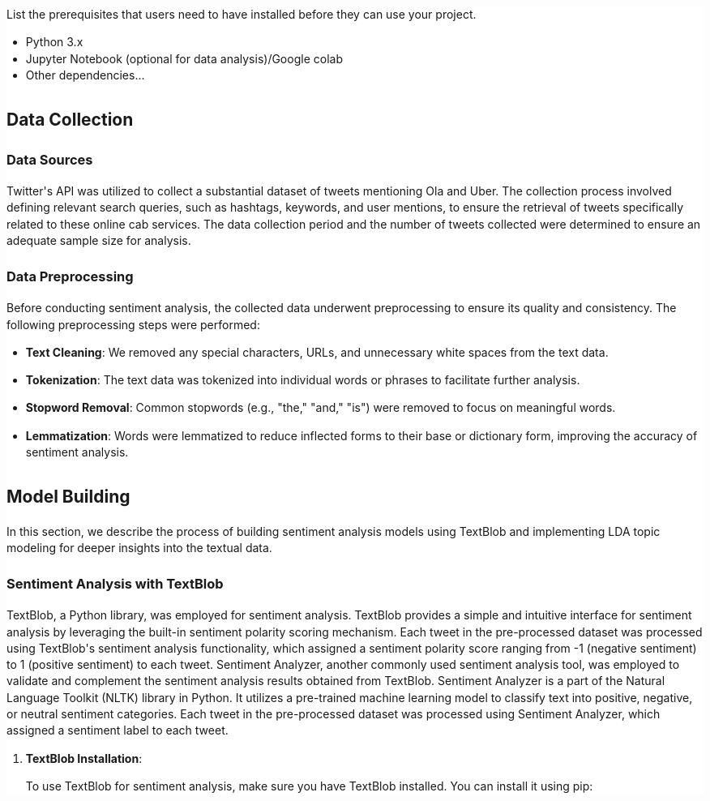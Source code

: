List the prerequisites that users need to have installed before they can use your project.

- Python 3.x
- Jupyter Notebook (optional for data analysis)/Google colab
- Other dependencies...
## Data Collection

### Data Sources

Twitter's API was utilized to collect a substantial dataset of tweets mentioning Ola and Uber. The collection process involved defining relevant search queries, such as hashtags, keywords, and user mentions, to ensure the retrieval of tweets specifically related to these online cab services. The data collection period and the number of tweets collected were determined to ensure an adequate sample size for analysis.

### Data Preprocessing

Before conducting sentiment analysis, the collected data underwent preprocessing to ensure its quality and consistency. The following preprocessing steps were performed:

- **Text Cleaning**: We removed any special characters, URLs, and unnecessary white spaces from the text data.

- **Tokenization**: The text data was tokenized into individual words or phrases to facilitate further analysis.

- **Stopword Removal**: Common stopwords (e.g., "the," "and," "is") were removed to focus on meaningful words.

- **Lemmatization**: Words were lemmatized to reduce inflected forms to their base or dictionary form, improving the accuracy of sentiment analysis.

## Model Building

In this section, we describe the process of building sentiment analysis models using TextBlob and implementing LDA topic modeling for deeper insights into the textual data.

### Sentiment Analysis with TextBlob

TextBlob, a Python library, was employed for sentiment analysis. TextBlob provides a simple and intuitive interface for sentiment analysis by leveraging the built-in sentiment polarity scoring mechanism. Each tweet in the pre-processed dataset was processed using TextBlob's sentiment analysis functionality, which assigned a sentiment polarity score ranging from -1 (negative sentiment) to 1 (positive sentiment) to each tweet. Sentiment Analyzer, another commonly used sentiment analysis tool, was employed to validate and complement the sentiment analysis results obtained from TextBlob. Sentiment Analyzer is a part of the Natural Language Toolkit (NLTK) library in Python. It utilizes a pre-trained machine learning model to classify text into positive, negative, or neutral sentiment categories. Each tweet in the pre-processed dataset was processed using Sentiment Analyzer, which assigned a sentiment label to each tweet.

1. **TextBlob Installation**:

   To use TextBlob for sentiment analysis, make sure you have TextBlob installed. You can install it using pip:
